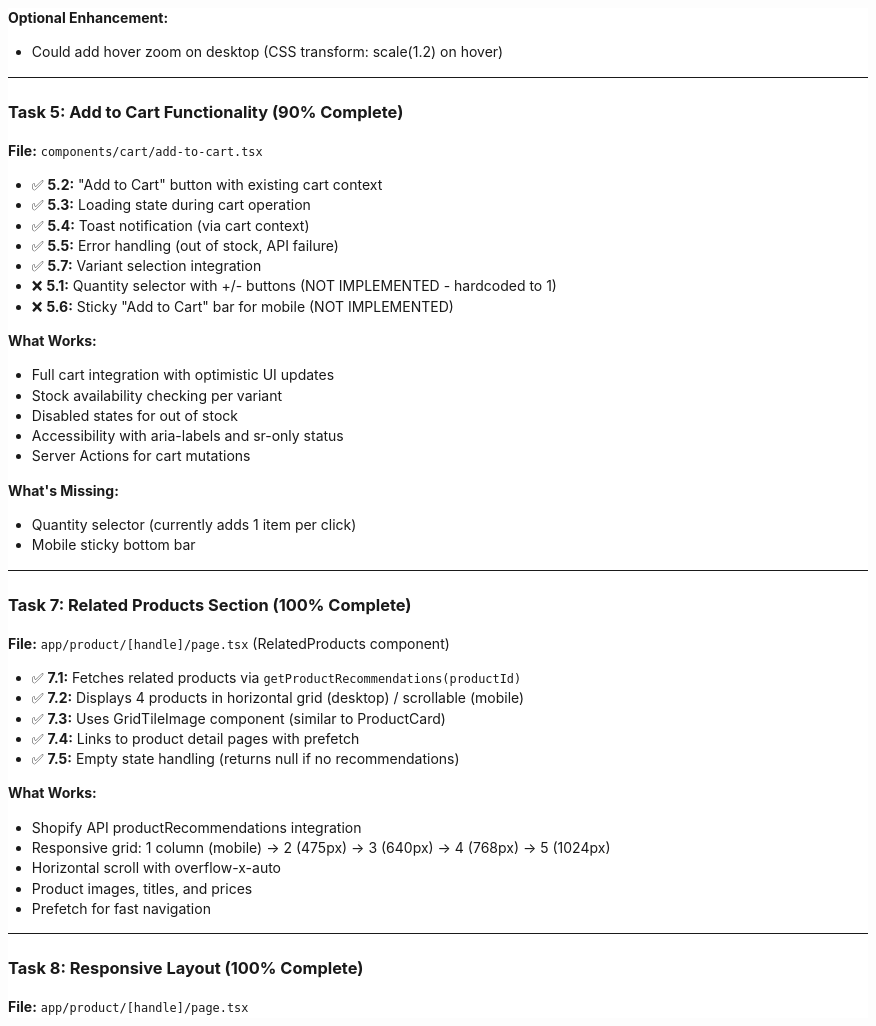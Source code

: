 **Optional Enhancement:**

- Could add hover zoom on desktop (CSS transform: scale(1.2) on hover)

---

### Task 5: Add to Cart Functionality (90% Complete)

**File:** `components/cart/add-to-cart.tsx`

- ✅ **5.2:** "Add to Cart" button with existing cart context
- ✅ **5.3:** Loading state during cart operation
- ✅ **5.4:** Toast notification (via cart context)
- ✅ **5.5:** Error handling (out of stock, API failure)
- ✅ **5.7:** Variant selection integration
- ❌ **5.1:** Quantity selector with +/- buttons (NOT IMPLEMENTED - hardcoded to 1)
- ❌ **5.6:** Sticky "Add to Cart" bar for mobile (NOT IMPLEMENTED)

**What Works:**

- Full cart integration with optimistic UI updates
- Stock availability checking per variant
- Disabled states for out of stock
- Accessibility with aria-labels and sr-only status
- Server Actions for cart mutations

**What's Missing:**

- Quantity selector (currently adds 1 item per click)
- Mobile sticky bottom bar

---

### Task 7: Related Products Section (100% Complete)

**File:** `app/product/[handle]/page.tsx` (RelatedProducts component)

- ✅ **7.1:** Fetches related products via `getProductRecommendations(productId)`
- ✅ **7.2:** Displays 4 products in horizontal grid (desktop) / scrollable (mobile)
- ✅ **7.3:** Uses GridTileImage component (similar to ProductCard)
- ✅ **7.4:** Links to product detail pages with prefetch
- ✅ **7.5:** Empty state handling (returns null if no recommendations)

**What Works:**

- Shopify API productRecommendations integration
- Responsive grid: 1 column (mobile) → 2 (475px) → 3 (640px) → 4 (768px) → 5 (1024px)
- Horizontal scroll with overflow-x-auto
- Product images, titles, and prices
- Prefetch for fast navigation

---

### Task 8: Responsive Layout (100% Complete)

**File:** `app/product/[handle]/page.tsx`
